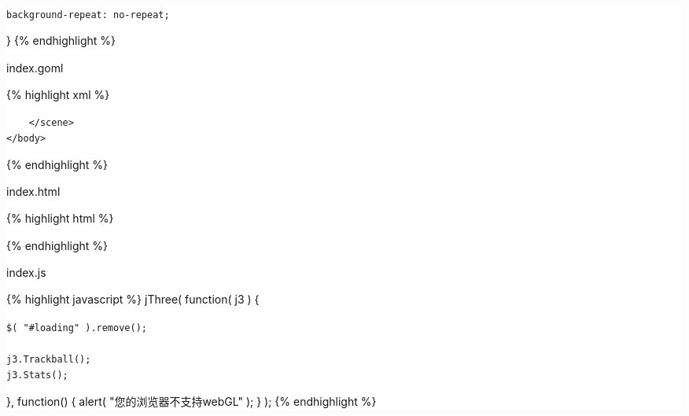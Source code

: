 	background-repeat: no-repeat;
}
{% endhighlight %}

index.goml

{% highlight xml %}
<goml>
    <head>
        <rdr frame="body" camera="camera:first" param="antialias: true; clearColor: #FFF;" />
    </head>
    <body>
        <scene>
            <camera style="cameraFar: 10000; position: 2 18 30; lookAtY: 10;">
                <light type="Dir" style="position: 1 3 5;" />
            </camera>
            <light type="Amb" style="lightColor: #555;" />

        </scene>
    </body>
</goml>
{% endhighlight %}

index.html

{% highlight html %}
<!DOCTYPE html>
<html lang="en">
<head>
<meta charset="UTF-8">
<title>メルト-初音ミク</title>
<link rel="stylesheet" href="index.css">
<script src="libs/jquery/jquery.min.js"></script>
<script src="libs/jthree/2.1/jThree.min.js"></script>
<script src="libs/stats/1.2/jThree.Stats.js"></script>
<script src="libs/trackball/1.4/jThree.Trackball.js"></script>
<script src="libs/ammo/1.0/ammo.js"></script>
<script src="libs/mmd/1.5/jThree.MMD.js"></script>
<script src="libs/xfile/1.1/jThree.XFile.js"></script>
<script src="index.goml" type="text/goml"></script>
<script src="index.js"></script>
</head>
<body>
	<div id="loading"></div>
</body>
</html>
{% endhighlight %}

index.js

{% highlight javascript %}
jThree( function( j3 ) {

	$( "#loading" ).remove();
	
	j3.Trackball();
	j3.Stats();

},
function() {
	alert( "您的浏览器不支持webGL" );
} );
{% endhighlight %}
